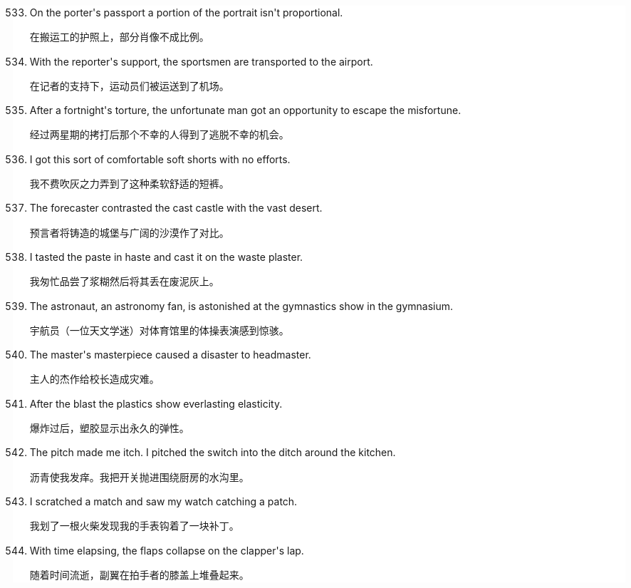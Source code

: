 

533. On the porter's passport a portion of the portrait isn't proportional.

     在搬运工的护照上，部分肖像不成比例。



534. With the reporter's support, the sportsmen are transported to the airport.

     在记者的支持下，运动员们被运送到了机场。



535. After a fortnight's torture, the unfortunate man got an opportunity to escape the misfortune.

     经过两星期的拷打后那个不幸的人得到了逃脱不幸的机会。



536. I got this sort of comfortable soft shorts with no efforts.

     我不费吹灰之力弄到了这种柔软舒适的短裤。



537. The forecaster contrasted the cast castle with the vast desert.

     预言者将铸造的城堡与广阔的沙漠作了对比。



538. I tasted the paste in haste and cast it on the waste plaster.

     我匆忙品尝了浆糊然后将其丢在废泥灰上。



539. The astronaut, an astronomy fan, is astonished at the gymnastics show in the gymnasium.

     宇航员（一位天文学迷）对体育馆里的体操表演感到惊骇。



540. The master's masterpiece caused a disaster to headmaster.

     主人的杰作给校长造成灾难。



541. After the blast the plastics show everlasting elasticity.

     爆炸过后，塑胶显示出永久的弹性。



542. The pitch made me itch. I pitched the switch into the ditch around the kitchen.

     沥青使我发痒。我把开关抛进围绕厨房的水沟里。



543. I scratched a match and saw my watch catching a patch.

     我划了一根火柴发现我的手表钩着了一块补丁。



544. With time elapsing, the flaps collapse on the clapper's lap.

     随着时间流逝，副翼在拍手者的膝盖上堆叠起来。

